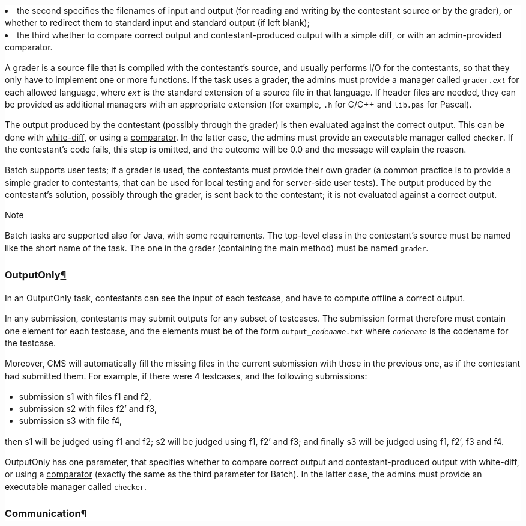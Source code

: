 <li>the second specifies the filenames of input and output (for reading and writing by the contestant source or by the grader), or whether to redirect them to standard input and standard output (if left blank);</li>
<li>the third whether to compare correct output and contestant-produced output with a simple diff, or with an admin-provided comparator.</li>
</ul>
<p>A grader is a source file that is compiled with the contestant’s source, and usually performs I/O for the contestants, so that they only have to implement one or more functions. If the task uses a grader, the admins must provide a manager called <code class="file docutils literal notranslate"><span class="pre">grader.</span><em><span class="pre">ext</span></em></code> for each allowed language, where <code class="file docutils literal notranslate"><em><span class="pre">ext</span></em></code> is the standard extension of a source file in that language. If header files are needed, they can be provided as additional managers with an appropriate extension (for example, <code class="docutils literal notranslate"><span class="pre">.h</span></code> for C/C++ and <code class="docutils literal notranslate"><span class="pre">lib.pas</span></code> for Pascal).</p>
<p>The output produced by the contestant (possibly through the grader) is then evaluated against the correct output. This can be done with <a class="reference internal" href="#tasktypes-white-diff"><span class="std std-ref">white-diff</span></a>, or using a <a class="reference internal" href="#tasktypes-checker"><span class="std std-ref">comparator</span></a>. In the latter case, the admins must provide an executable manager called <code class="file docutils literal notranslate"><span class="pre">checker</span></code>. If the contestant’s code fails, this step is omitted, and the outcome will be 0.0 and the message will explain the reason.</p>
<p>Batch supports user tests; if a grader is used, the contestants must provide their own grader (a common practice is to provide a simple grader to contestants, that can be used for local testing and for server-side user tests). The output produced by the contestant’s solution, possibly through the grader, is sent back to the contestant; it is not evaluated against a correct output.</p>
<div class="admonition note">
<p class="first admonition-title">Note</p>
<p class="last">Batch tasks are supported also for Java, with some requirements. The top-level class in the contestant’s source must be named like the short name of the task. The one in the grader (containing the main method) must be  named <code class="docutils literal notranslate"><span class="pre">grader</span></code>.</p>
</div>
</div>
<div class="section" id="outputonly">
<span id="tasktypes-outputonly"></span><h3>OutputOnly<a class="headerlink" href="#outputonly" title="Permalink to this headline">¶</a></h3>
<p>In an OutputOnly task, contestants can see the input of each testcase, and have to compute offline a correct output.</p>
<p>In any submission, contestants may submit outputs for any subset of testcases. The submission format therefore must contain one element for each testcase, and the elements must be of the form <code class="file docutils literal notranslate"><span class="pre">output_</span><em><span class="pre">codename</span></em><span class="pre">.txt</span></code> where <code class="samp docutils literal notranslate"><em><span class="pre">codename</span></em></code> is the codename for the testcase.</p>
<p>Moreover, CMS will automatically fill the missing files in the current submission with those in the previous one, as if the contestant had submitted them. For example, if there were 4 testcases, and the following submissions:</p>
<ul class="simple">
<li>submission s1 with files f1 and f2,</li>
<li>submission s2 with files f2’ and f3,</li>
<li>submission s3 with file f4,</li>
</ul>
<p>then s1 will be judged using f1 and f2; s2 will be judged using f1, f2’ and f3; and finally s3 will be judged using f1, f2’, f3 and f4.</p>
<p>OutputOnly has one parameter, that specifies whether to compare correct output and contestant-produced output with <a class="reference internal" href="#tasktypes-white-diff"><span class="std std-ref">white-diff</span></a>, or using a <a class="reference internal" href="#tasktypes-checker"><span class="std std-ref">comparator</span></a> (exactly the same as the third parameter for Batch). In the latter case, the admins must provide an executable manager called <code class="file docutils literal notranslate"><span class="pre">checker</span></code>.</p>
</div>
<div class="section" id="communication">
<span id="tasktypes-communication"></span><h3>Communication<a class="headerlink" href="#communication" title="Permalink to this headline">¶</a></h3>